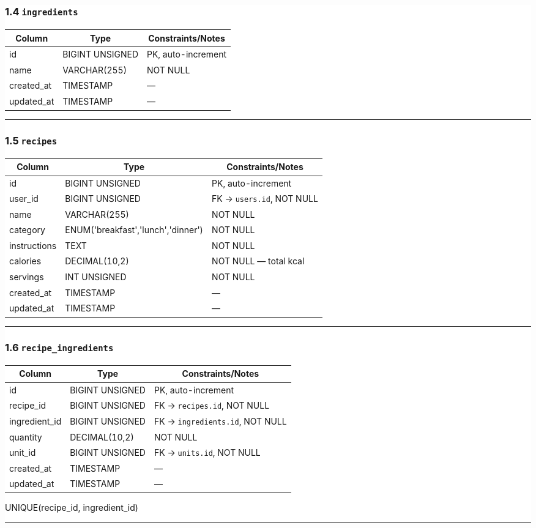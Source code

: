 
### 1.4 `ingredients`
| Column     | Type            | Constraints/Notes  |
| ---------- | --------------- | ------------------ |
| id         | BIGINT UNSIGNED | PK, auto-increment |
| name       | VARCHAR(255)    | NOT NULL           |
| created_at | TIMESTAMP       | —                  |
| updated_at | TIMESTAMP       | —                  |

---

### 1.5 `recipes`
| Column       | Type                               | Constraints/Notes         |
| ------------ | ---------------------------------- | ------------------------- |
| id           | BIGINT UNSIGNED                    | PK, auto-increment        |
| user_id      | BIGINT UNSIGNED                    | FK → `users.id`, NOT NULL |
| name         | VARCHAR(255)                       | NOT NULL                  |
| category     | ENUM('breakfast','lunch','dinner') | NOT NULL                  |
| instructions | TEXT                               | NOT NULL                  |
| calories     | DECIMAL(10,2)                      | NOT NULL — total kcal     |
| servings     | INT UNSIGNED                       | NOT NULL                  |
| created_at   | TIMESTAMP                          | —                         |
| updated_at   | TIMESTAMP                          | —                         |

---

### 1.6 `recipe_ingredients`
| Column        | Type            | Constraints/Notes               |
| ------------- | --------------- | ------------------------------- |
| id            | BIGINT UNSIGNED | PK, auto-increment              |
| recipe_id     | BIGINT UNSIGNED | FK → `recipes.id`, NOT NULL     |
| ingredient_id | BIGINT UNSIGNED | FK → `ingredients.id`, NOT NULL |
| quantity      | DECIMAL(10,2)   | NOT NULL                        |
| unit_id       | BIGINT UNSIGNED | FK → `units.id`, NOT NULL       |
| created_at    | TIMESTAMP       | —                               |
| updated_at    | TIMESTAMP       | —                               |

UNIQUE(recipe_id, ingredient_id)

---